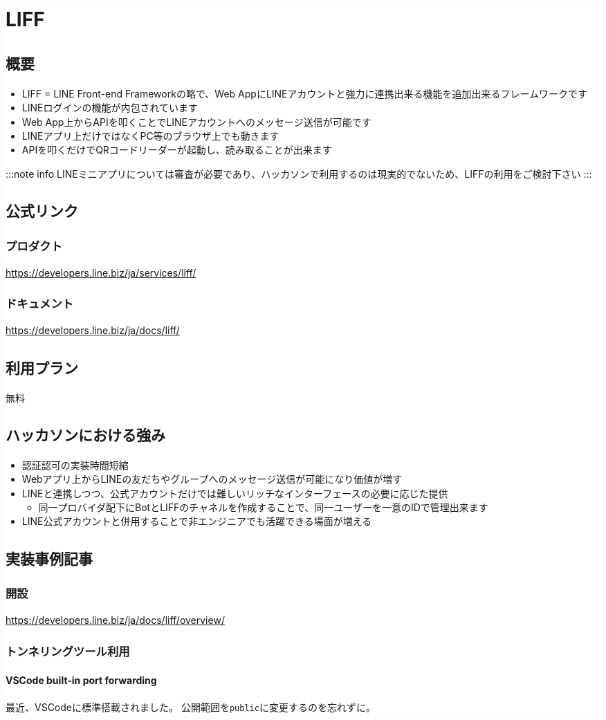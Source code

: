 # LIFF

## 概要

* LIFF = LINE Front-end Frameworkの略で、Web AppにLINEアカウントと強力に連携出来る機能を追加出来るフレームワークです
* LINEログインの機能が内包されています
* Web App上からAPIを叩くことでLINEアカウントへのメッセージ送信が可能です
* LINEアプリ上だけではなくPC等のブラウザ上でも動きます
* APIを叩くだけでQRコードリーダーが起動し、読み取ることが出来ます

:::note info
LINEミニアプリについては審査が必要であり、ハッカソンで利用するのは現実的でないため、LIFFの利用をご検討下さい
:::

## 公式リンク

### プロダクト

https://developers.line.biz/ja/services/liff/

### ドキュメント

https://developers.line.biz/ja/docs/liff/

## 利用プラン

無料

## ハッカソンにおける強み

* 認証認可の実装時間短縮
* Webアプリ上からLINEの友だちやグループへのメッセージ送信が可能になり価値が増す
* LINEと連携しつつ、公式アカウントだけでは難しいリッチなインターフェースの必要に応じた提供
    * 同一プロバイダ配下にBotとLIFFのチャネルを作成することで、同一ユーザーを一意のIDで管理出来ます
* LINE公式アカウントと併用することで非エンジニアでも活躍できる場面が増える

## 実装事例記事

### 開設

https://developers.line.biz/ja/docs/liff/overview/

### トンネリングツール利用

#### VSCode built-in port forwarding

最近、VSCodeに標準搭載されました。
公開範囲を`public`に変更するのを忘れずに。
